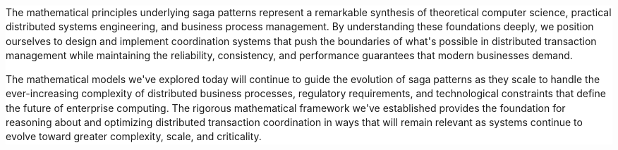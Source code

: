 The mathematical principles underlying saga patterns represent a remarkable synthesis of theoretical computer science, practical distributed systems engineering, and business process management. By understanding these foundations deeply, we position ourselves to design and implement coordination systems that push the boundaries of what's possible in distributed transaction management while maintaining the reliability, consistency, and performance guarantees that modern businesses demand.

The mathematical models we've explored today will continue to guide the evolution of saga patterns as they scale to handle the ever-increasing complexity of distributed business processes, regulatory requirements, and technological constraints that define the future of enterprise computing. The rigorous mathematical framework we've established provides the foundation for reasoning about and optimizing distributed transaction coordination in ways that will remain relevant as systems continue to evolve toward greater complexity, scale, and criticality.